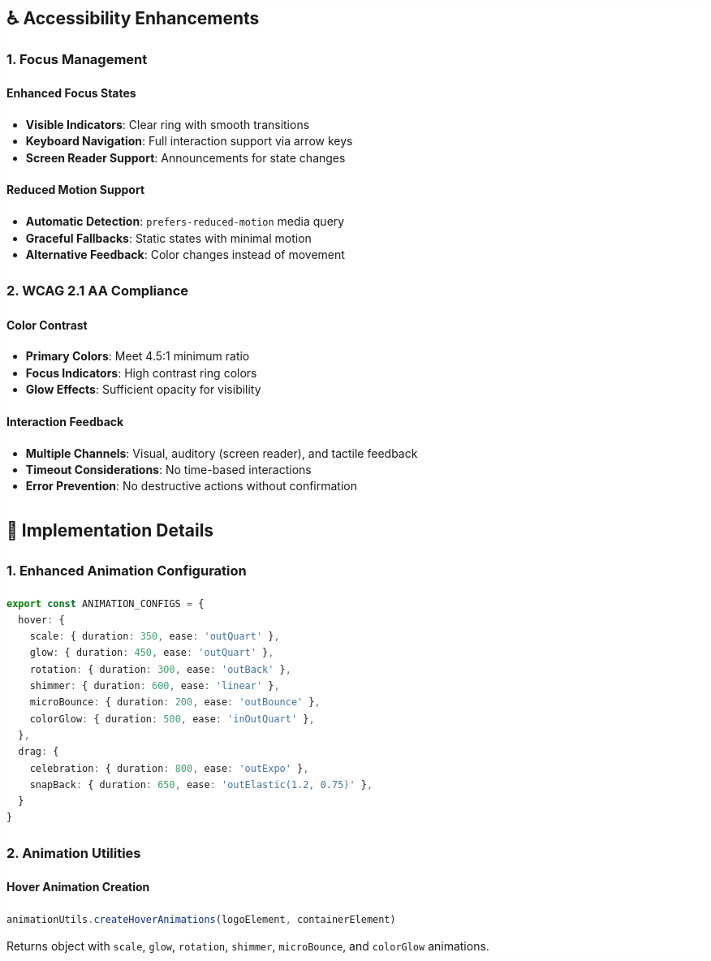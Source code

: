 ## ♿ Accessibility Enhancements

### 1. Focus Management

#### **Enhanced Focus States**
- **Visible Indicators**: Clear ring with smooth transitions
- **Keyboard Navigation**: Full interaction support via arrow keys
- **Screen Reader Support**: Announcements for state changes

#### **Reduced Motion Support**
- **Automatic Detection**: `prefers-reduced-motion` media query
- **Graceful Fallbacks**: Static states with minimal motion
- **Alternative Feedback**: Color changes instead of movement

### 2. WCAG 2.1 AA Compliance

#### **Color Contrast**
- **Primary Colors**: Meet 4.5:1 minimum ratio
- **Focus Indicators**: High contrast ring colors
- **Glow Effects**: Sufficient opacity for visibility

#### **Interaction Feedback**
- **Multiple Channels**: Visual, auditory (screen reader), and tactile feedback
- **Timeout Considerations**: No time-based interactions
- **Error Prevention**: No destructive actions without confirmation

## 🔧 Implementation Details

### 1. Enhanced Animation Configuration

```typescript
export const ANIMATION_CONFIGS = {
  hover: {
    scale: { duration: 350, ease: 'outQuart' },
    glow: { duration: 450, ease: 'outQuart' },
    rotation: { duration: 300, ease: 'outBack' },
    shimmer: { duration: 600, ease: 'linear' },
    microBounce: { duration: 200, ease: 'outBounce' },
    colorGlow: { duration: 500, ease: 'inOutQuart' },
  },
  drag: {
    celebration: { duration: 800, ease: 'outExpo' },
    snapBack: { duration: 650, ease: 'outElastic(1.2, 0.75)' },
  }
}
```

### 2. Animation Utilities

#### **Hover Animation Creation**
```typescript
animationUtils.createHoverAnimations(logoElement, containerElement)
```
Returns object with `scale`, `glow`, `rotation`, `shimmer`, `microBounce`, and `colorGlow` animations.
